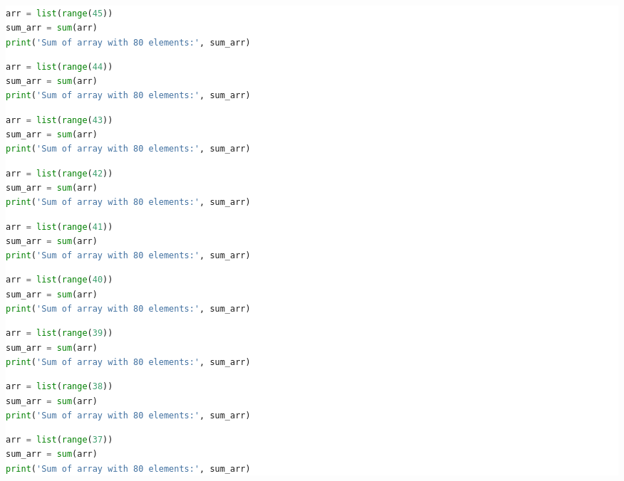 
```python
arr = list(range(45))
sum_arr = sum(arr)
print('Sum of array with 80 elements:', sum_arr)
```


```python
arr = list(range(44))
sum_arr = sum(arr)
print('Sum of array with 80 elements:', sum_arr)
```


```python
arr = list(range(43))
sum_arr = sum(arr)
print('Sum of array with 80 elements:', sum_arr)
```


```python
arr = list(range(42))
sum_arr = sum(arr)
print('Sum of array with 80 elements:', sum_arr)
```


```python
arr = list(range(41))
sum_arr = sum(arr)
print('Sum of array with 80 elements:', sum_arr)
```


```python
arr = list(range(40))
sum_arr = sum(arr)
print('Sum of array with 80 elements:', sum_arr)
```


```python
arr = list(range(39))
sum_arr = sum(arr)
print('Sum of array with 80 elements:', sum_arr)
```


```python
arr = list(range(38))
sum_arr = sum(arr)
print('Sum of array with 80 elements:', sum_arr)
```


```python
arr = list(range(37))
sum_arr = sum(arr)
print('Sum of array with 80 elements:', sum_arr)
```
